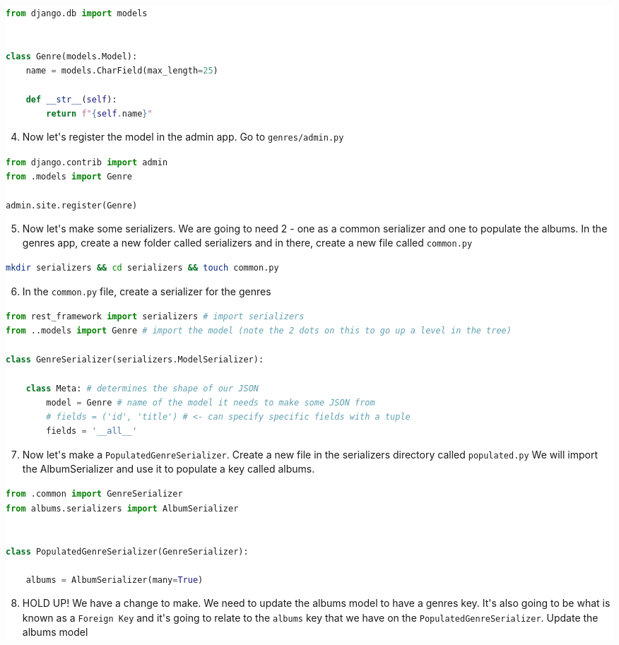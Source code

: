 ```py
from django.db import models


class Genre(models.Model):
    name = models.CharField(max_length=25)

    def __str__(self):
        return f"{self.name}"
```

4. Now let's register the model in the admin app. Go to `genres/admin.py`

```py
from django.contrib import admin
from .models import Genre

admin.site.register(Genre)
```

5. Now let's make some serializers. We are going to need 2 - one as a common serializer and one to populate the albums. In the genres app, create a new folder called serializers and in there, create a new file called `common.py`

```bash
mkdir serializers && cd serializers && touch common.py
```

6. In the `common.py` file, create a serializer for the genres

```py
from rest_framework import serializers # import serializers
from ..models import Genre # import the model (note the 2 dots on this to go up a level in the tree)

class GenreSerializer(serializers.ModelSerializer):

    class Meta: # determines the shape of our JSON
        model = Genre # name of the model it needs to make some JSON from
        # fields = ('id', 'title') # <- can specify specific fields with a tuple
        fields = '__all__'
```

7. Now let's make a `PopulatedGenreSerializer`. Create a new file in the serializers directory called `populated.py` We will import the AlbumSerializer and use it to populate a key called albums.

```py
from .common import GenreSerializer
from albums.serializers import AlbumSerializer


class PopulatedGenreSerializer(GenreSerializer):

    albums = AlbumSerializer(many=True)
```

8. HOLD UP! We have a change to make. We need to update the albums model to have a genres key. It's also going to be what is known as a `Foreign Key` and it's going to relate to the `albums` key that we have on the `PopulatedGenreSerializer`. Update the albums model
